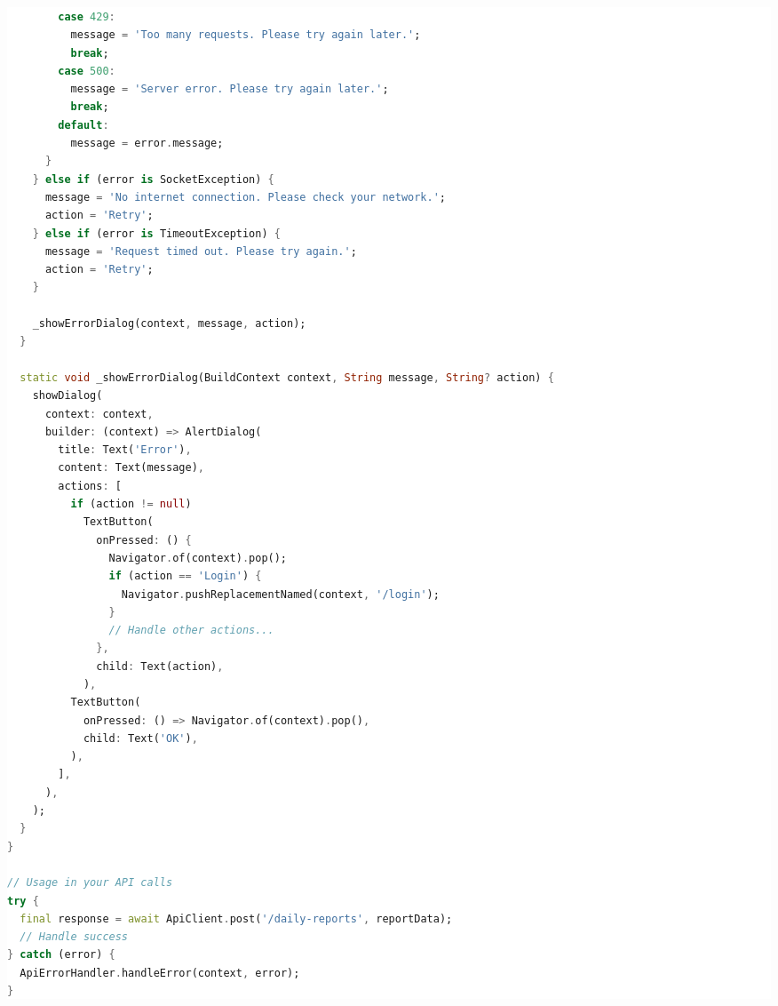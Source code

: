 ```dart
        case 429:
          message = 'Too many requests. Please try again later.';
          break;
        case 500:
          message = 'Server error. Please try again later.';
          break;
        default:
          message = error.message;
      }
    } else if (error is SocketException) {
      message = 'No internet connection. Please check your network.';
      action = 'Retry';
    } else if (error is TimeoutException) {
      message = 'Request timed out. Please try again.';
      action = 'Retry';
    }
    
    _showErrorDialog(context, message, action);
  }
  
  static void _showErrorDialog(BuildContext context, String message, String? action) {
    showDialog(
      context: context,
      builder: (context) => AlertDialog(
        title: Text('Error'),
        content: Text(message),
        actions: [
          if (action != null)
            TextButton(
              onPressed: () {
                Navigator.of(context).pop();
                if (action == 'Login') {
                  Navigator.pushReplacementNamed(context, '/login');
                }
                // Handle other actions...
              },
              child: Text(action),
            ),
          TextButton(
            onPressed: () => Navigator.of(context).pop(),
            child: Text('OK'),
          ),
        ],
      ),
    );
  }
}

// Usage in your API calls
try {
  final response = await ApiClient.post('/daily-reports', reportData);
  // Handle success
} catch (error) {
  ApiErrorHandler.handleError(context, error);
}
```
